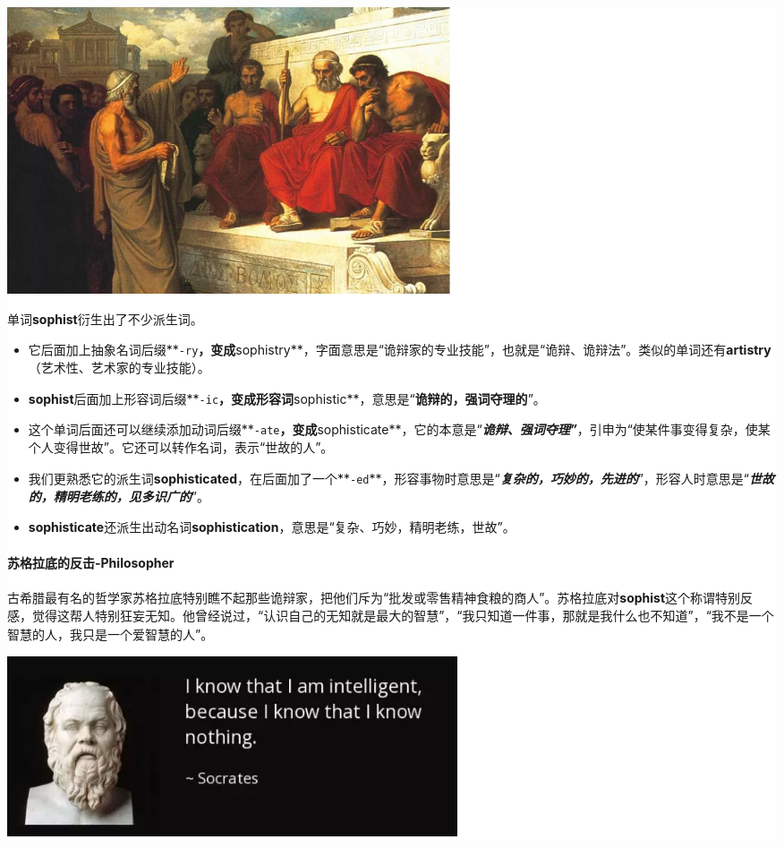 <img src="./images/image-20211115100517609.png" alt="image-20211115100517609" style="zoom:50%;" />

单词**sophist**衍生出了不少派生词。

- 它后面加上抽象名词后缀**`-ry`**，变成**sophistry**，字面意思是“诡辩家的专业技能”，也就是“诡辩、诡辩法”。类似的单词还有**artistry**（艺术性、艺术家的专业技能）。

- **sophist**后面加上形容词后缀**`-ic`**，变成形容词**sophistic**，意思是“**诡辩的，强词夺理的**”。

- 这个单词后面还可以继续添加动词后缀**`-ate`**，变成**sophisticate**，它的本意是“***诡辩、强词夺理”***，引申为“使某件事变得复杂，使某个人变得世故”。它还可以转作名词，表示“世故的人”。

- 我们更熟悉它的派生词**sophisticated**，在后面加了一个**`-ed`**，形容事物时意思是“***复杂的，巧妙的，先进的***”，形容人时意思是“***世故的，精明老练的，见多识广的***”。

- **sophisticate**还派生出动名词**sophistication**，意思是“复杂、巧妙，精明老练，世故”。

#### 苏格拉底的反击-Philosopher

古希腊最有名的哲学家苏格拉底特别瞧不起那些诡辩家，把他们斥为“批发或零售精神食粮的商人”。苏格拉底对**sophist**这个称谓特别反感，觉得这帮人特别狂妄无知。他曾经说过，“认识自己的无知就是最大的智慧”，“我只知道一件事，那就是我什么也不知道”，“我不是一个智慧的人，我只是一个爱智慧的人”。

<img src="./images/image-20211115100803612.png" alt="image-20211115100803612" style="zoom:80%;" />
